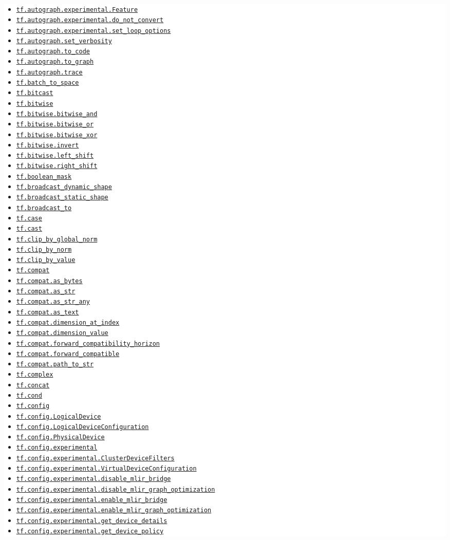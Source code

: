 *  <a href="../tf/autograph/experimental/Feature.md"><code>tf.autograph.experimental.Feature</code></a>
*  <a href="../tf/autograph/experimental/do_not_convert.md"><code>tf.autograph.experimental.do_not_convert</code></a>
*  <a href="../tf/autograph/experimental/set_loop_options.md"><code>tf.autograph.experimental.set_loop_options</code></a>
*  <a href="../tf/autograph/set_verbosity.md"><code>tf.autograph.set_verbosity</code></a>
*  <a href="../tf/autograph/to_code.md"><code>tf.autograph.to_code</code></a>
*  <a href="../tf/autograph/to_graph.md"><code>tf.autograph.to_graph</code></a>
*  <a href="../tf/autograph/trace.md"><code>tf.autograph.trace</code></a>
*  <a href="../tf/batch_to_space.md"><code>tf.batch_to_space</code></a>
*  <a href="../tf/bitcast.md"><code>tf.bitcast</code></a>
*  <a href="../tf/bitwise.md"><code>tf.bitwise</code></a>
*  <a href="../tf/bitwise/bitwise_and.md"><code>tf.bitwise.bitwise_and</code></a>
*  <a href="../tf/bitwise/bitwise_or.md"><code>tf.bitwise.bitwise_or</code></a>
*  <a href="../tf/bitwise/bitwise_xor.md"><code>tf.bitwise.bitwise_xor</code></a>
*  <a href="../tf/bitwise/invert.md"><code>tf.bitwise.invert</code></a>
*  <a href="../tf/bitwise/left_shift.md"><code>tf.bitwise.left_shift</code></a>
*  <a href="../tf/bitwise/right_shift.md"><code>tf.bitwise.right_shift</code></a>
*  <a href="../tf/boolean_mask.md"><code>tf.boolean_mask</code></a>
*  <a href="../tf/broadcast_dynamic_shape.md"><code>tf.broadcast_dynamic_shape</code></a>
*  <a href="../tf/broadcast_static_shape.md"><code>tf.broadcast_static_shape</code></a>
*  <a href="../tf/broadcast_to.md"><code>tf.broadcast_to</code></a>
*  <a href="../tf/case.md"><code>tf.case</code></a>
*  <a href="../tf/cast.md"><code>tf.cast</code></a>
*  <a href="../tf/clip_by_global_norm.md"><code>tf.clip_by_global_norm</code></a>
*  <a href="../tf/clip_by_norm.md"><code>tf.clip_by_norm</code></a>
*  <a href="../tf/clip_by_value.md"><code>tf.clip_by_value</code></a>
*  <a href="../tf/compat.md"><code>tf.compat</code></a>
*  <a href="../tf/compat/as_bytes.md"><code>tf.compat.as_bytes</code></a>
*  <a href="../tf/compat/as_str.md"><code>tf.compat.as_str</code></a>
*  <a href="../tf/compat/as_str_any.md"><code>tf.compat.as_str_any</code></a>
*  <a href="../tf/compat/as_text.md"><code>tf.compat.as_text</code></a>
*  <a href="../tf/compat/dimension_at_index.md"><code>tf.compat.dimension_at_index</code></a>
*  <a href="../tf/compat/dimension_value.md"><code>tf.compat.dimension_value</code></a>
*  <a href="../tf/compat/forward_compatibility_horizon.md"><code>tf.compat.forward_compatibility_horizon</code></a>
*  <a href="../tf/compat/forward_compatible.md"><code>tf.compat.forward_compatible</code></a>
*  <a href="../tf/compat/path_to_str.md"><code>tf.compat.path_to_str</code></a>
*  <a href="../tf/dtypes/complex.md"><code>tf.complex</code></a>
*  <a href="../tf/concat.md"><code>tf.concat</code></a>
*  <a href="../tf/cond.md"><code>tf.cond</code></a>
*  <a href="../tf/config.md"><code>tf.config</code></a>
*  <a href="../tf/config/LogicalDevice.md"><code>tf.config.LogicalDevice</code></a>
*  <a href="../tf/config/LogicalDeviceConfiguration.md"><code>tf.config.LogicalDeviceConfiguration</code></a>
*  <a href="../tf/config/PhysicalDevice.md"><code>tf.config.PhysicalDevice</code></a>
*  <a href="../tf/config/experimental.md"><code>tf.config.experimental</code></a>
*  <a href="../tf/config/experimental/ClusterDeviceFilters.md"><code>tf.config.experimental.ClusterDeviceFilters</code></a>
*  <a href="../tf/config/LogicalDeviceConfiguration.md"><code>tf.config.experimental.VirtualDeviceConfiguration</code></a>
*  <a href="../tf/config/experimental/disable_mlir_bridge.md"><code>tf.config.experimental.disable_mlir_bridge</code></a>
*  <a href="../tf/config/experimental/disable_mlir_graph_optimization.md"><code>tf.config.experimental.disable_mlir_graph_optimization</code></a>
*  <a href="../tf/config/experimental/enable_mlir_bridge.md"><code>tf.config.experimental.enable_mlir_bridge</code></a>
*  <a href="../tf/config/experimental/enable_mlir_graph_optimization.md"><code>tf.config.experimental.enable_mlir_graph_optimization</code></a>
*  <a href="../tf/config/experimental/get_device_details.md"><code>tf.config.experimental.get_device_details</code></a>
*  <a href="../tf/config/experimental/get_device_policy.md"><code>tf.config.experimental.get_device_policy</code></a>